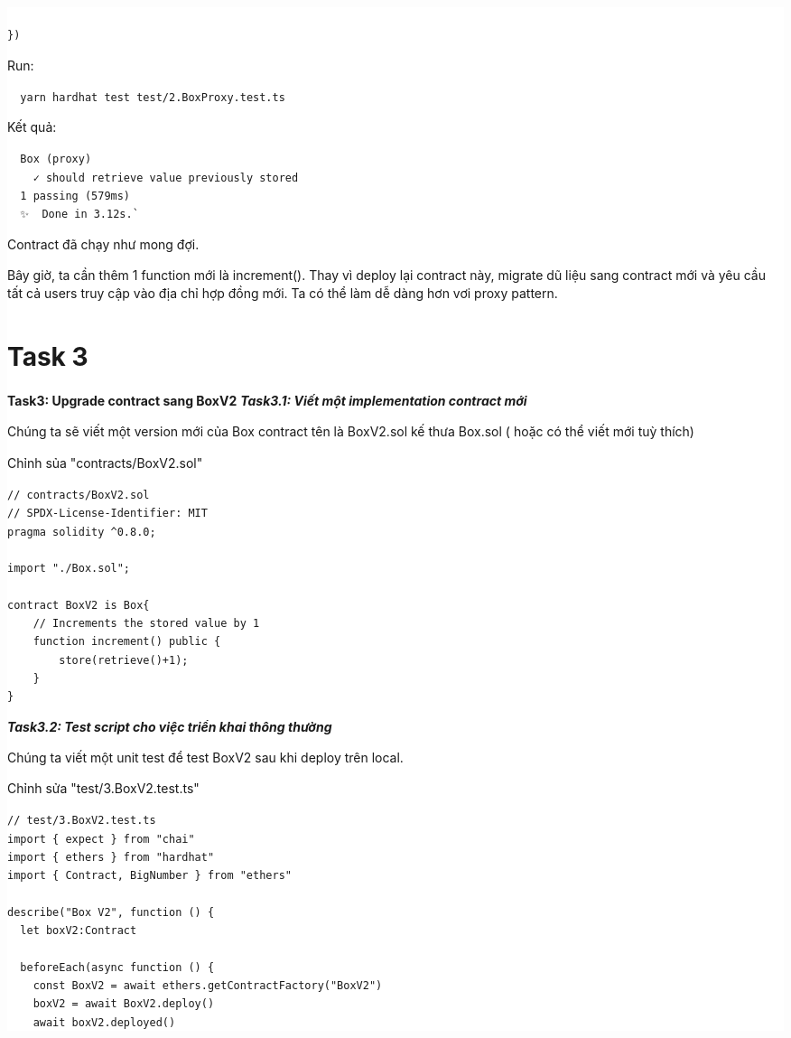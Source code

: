 ```

})
```

Run:

```
  yarn hardhat test test/2.BoxProxy.test.ts
```

Kết quả:

```
  Box (proxy)
    ✓ should retrieve value previously stored
  1 passing (579ms)
  ✨  Done in 3.12s.`
```

Contract đã chạy như mong đợi.

Bây giờ, ta cần thêm 1 function mới là increment(). Thay vì deploy lại contract này, migrate dũ liệu sang contract mới và yêu cầu tất cả users truy cập vào địa chỉ hợp đồng mới. Ta có thể làm dễ dàng hơn vơi proxy pattern.

# Task 3

**Task3: Upgrade contract sang BoxV2**
**_Task3.1: Viết một implementation contract mới_**

Chúng ta sẽ viết một version mới của Box contract tên là BoxV2.sol kế thưa Box.sol ( hoặc có thể viết mới tuỳ thích)

Chỉnh sủa "contracts/BoxV2.sol"

```
// contracts/BoxV2.sol
// SPDX-License-Identifier: MIT
pragma solidity ^0.8.0;

import "./Box.sol";

contract BoxV2 is Box{
    // Increments the stored value by 1
    function increment() public {
        store(retrieve()+1);
    }
}
```

**_Task3.2: Test script cho việc triển khai thông thường_**

Chúng ta viết một unit test để test BoxV2 sau khi deploy trên local.

Chỉnh sửa "test/3.BoxV2.test.ts"

```
// test/3.BoxV2.test.ts
import { expect } from "chai"
import { ethers } from "hardhat"
import { Contract, BigNumber } from "ethers"

describe("Box V2", function () {
  let boxV2:Contract

  beforeEach(async function () {
    const BoxV2 = await ethers.getContractFactory("BoxV2")
    boxV2 = await BoxV2.deploy()
    await boxV2.deployed()
```